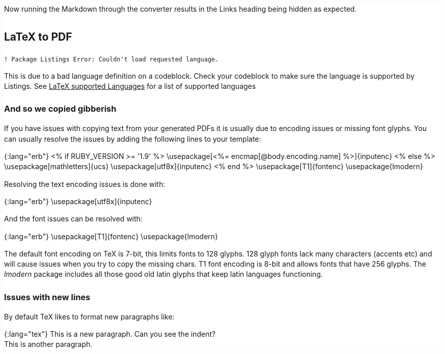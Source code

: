 Now running the Markdown through the converter results in the Links heading being hidden as expected.

## LaTeX to PDF 

    ! Package Listings Error: Couldn't load requested language.

This is due to a bad language definition on a codeblock. Check your codeblock to make sure the language is supported by
Listings. See [LaTeX supported Languages](http://en.wikibooks.org/wiki/LaTeX/Source_Code_Listings#Supported_languages) for a list of supported languages

### And so we copied gibberish

If you have issues with copying text from your generated PDFs it is usually due to encoding issues or missing font
glyphs. You can usually resolve the issues by adding the following lines to your template:

{:lang="erb"}
    <% if RUBY_VERSION >= '1.9' %>
    \usepackage[<%= encmap[@body.encoding.name] %>]{inputenc}
    <% else %>
    \usepackage[mathletters]{ucs}
    \usepackage[utf8x]{inputenc}
    <% end %>
    \usepackage[T1]{fontenc}
    \usepackage{lmodern}

Resolving the text encoding issues is done with:

{:lang="erb"}
    \usepackage[utf8x]{inputenc}

And the font issues can be resolved with:

{:lang="erb"}
    \usepackage[T1]{fontenc}
    \usepackage{lmodern}

The default font encoding on TeX is 7-bit, this limits fonts to 128 glyphs. 128 glyph fonts lack many characters
(accents etc) and will cause issues when you try to copy the missing chars. T1 font encoding is 8-bit and allows fonts
that have 256 glyphs. The _lmodern_ package includes all those good old latin glyphs that keep latin languages
functioning.

### Issues with new lines

By default TeX likes to format new paragraphs like:

{:lang="tex"}
         This is a new paragraph.  Can 
    you see the indent?  
         This is another paragraph. 

